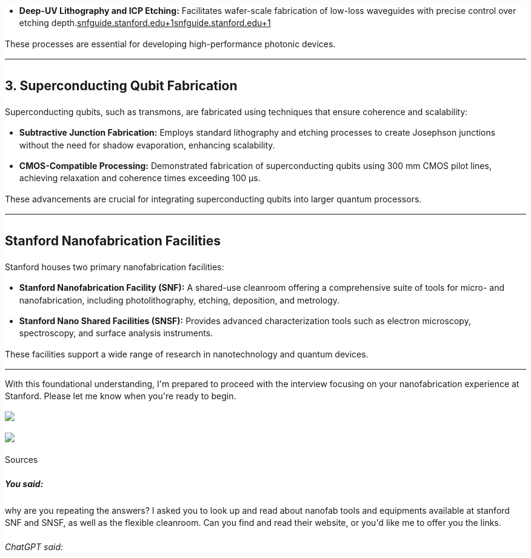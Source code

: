 - **Deep-UV Lithography and ICP Etching:** Facilitates wafer-scale fabrication of low-loss waveguides with precise control over etching depth.[snfguide.stanford.edu+1snfguide.stanford.edu+1](https://snfguide.stanford.edu/equipment/Equipment.html?utm_source=chatgpt.com)
    

These processes are essential for developing high-performance photonic devices.

---

## **3. Superconducting Qubit Fabrication**

Superconducting qubits, such as transmons, are fabricated using techniques that ensure coherence and scalability:

- **Subtractive Junction Fabrication:** Employs standard lithography and etching processes to create Josephson junctions without the need for shadow evaporation, enhancing scalability.
    
- **CMOS-Compatible Processing:** Demonstrated fabrication of superconducting qubits using 300 mm CMOS pilot lines, achieving relaxation and coherence times exceeding 100 μs.
    

These advancements are crucial for integrating superconducting qubits into larger quantum processors.

---

## **Stanford Nanofabrication Facilities**

Stanford houses two primary nanofabrication facilities:

- **Stanford Nanofabrication Facility (SNF):** A shared-use cleanroom offering a comprehensive suite of tools for micro- and nanofabrication, including photolithography, etching, deposition, and metrology.
    
- **Stanford Nano Shared Facilities (SNSF):** Provides advanced characterization tools such as electron microscopy, spectroscopy, and surface analysis instruments.
    

These facilities support a wide range of research in nanotechnology and quantum devices.

---

With this foundational understanding, I'm prepared to proceed with the interview focusing on your nanofabrication experience at Stanford. Please let me know when you're ready to begin.

![](https://www.google.com/s2/favicons?domain=https://snfguide.stanford.edu&sz=32)

![](https://www.google.com/s2/favicons?domain=https://snsf.stanford.edu&sz=32)

Sources

##### You said:

why are you repeating the answers? I asked you to look up and read about nanofab tools and equipments available at stanford SNF and SNSF, as well as the flexible cleanroom. Can you find and read their website, or you'd like me to offer you the links.

###### ChatGPT said:

